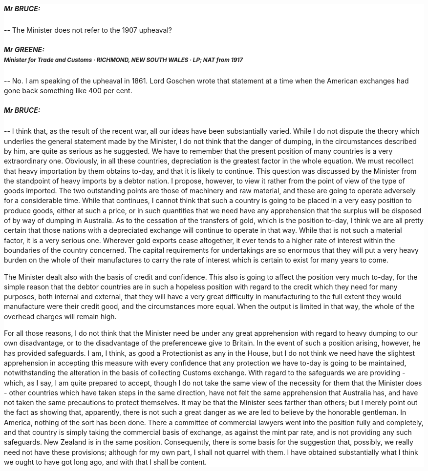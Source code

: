 ##### Mr BRUCE:

-- The Minister does not refer to the 1907 upheaval? 

##### Mr GREENE:<br><small class="text-muted">Minister for Trade and Customs &middot; RICHMOND, NEW SOUTH WALES &middot; LP; NAT from 1917</small>

-- No. I am speaking of the upheaval in 1861. Lord Goschen wrote that statement at a time when the American exchanges had gone back something like 400 per cent. 

##### Mr BRUCE:

-- I think that, as the result of the recent war, all our ideas have been substantially varied. While I do not dispute the theory which underlies the general statement made by the Minister, I do not think that the danger of dumping, in the circumstances described by him, are quite as serious as he suggested. We have to remember that the present position of many countries is a very extraordinary one. Obviously, in all these countries, depreciation is the greatest factor in the whole equation. We must recollect that heavy importation by them obtains to-day, and that it is likely to continue. This question was discussed by the Minister from the standpoint of heavy imports by a debtor nation. I propose, however, to view it rather from the point of view of the type of goods imported. The two outstanding points are those of machinery and raw material, and these are going to operate adversely for a considerable time. While that continues, I cannot think that such a country is going to be placed in a very easy position to produce goods, either at such a price, or in such quantities that we need have any apprehension that the surplus will be disposed of by way of dumping in Australia. As to the cessation of the transfers of gold, which is the position to-day, I think we are all pretty certain that those nations with a depreciated exchange will continue to operate in that way. While that is not such a material factor, it is a very serious one. Wherever gold exports cease altogether, it ever tends to a higher rate of interest within the boundaries of the country concerned. The capital requirements for undertakings are so enormous that they will put a very heavy burden on the whole of their manufactures to carry the rate of interest which is certain to exist for many years to come. 

The Minister dealt also with the basis of credit and confidence. This also is going to affect the position very much to-day, for the simple reason that the debtor countries are in such a hopeless position with regard to the credit which they need for many purposes, both internal and external, that they will have a very great difficulty in manufacturing to the full extent they would manufacture were their credit good, and the circumstances more equal. When the output is limited in that way, the whole of the overhead charges will remain high. 

For all those reasons, I do not think that the Minister need be under any great apprehension with regard to heavy dumping to our own disadvantage, or to the disadvantage of the preferencewe give to Britain. In the event of such a position arising, however, he has provided safeguards. I am, I think, as good a Protectionist as any in the House, but I do not think we need have the slightest apprehension in accepting this measure with every confidence that any protection we have to-day is going to be maintained, notwithstanding the alteration in the basis of collecting Customs exchange. With regard to the safeguards we are providing - which, as I say, I am quite prepared to accept, though I do not take the same view of the necessity for them that the Minister does - other countries which have taken steps in the same direction, have not felt the same apprehension that Australia has, and have not taken the same precautions to protect themselves. It may be that the Minister sees farther than others; but I merely point out the fact as showing that, apparently, there is not such a great danger as we are led to believe by the honorable gentleman. In America, nothing of the sort has been done. There a committee of commercial lawyers went into the position fully and completely, and that country is simply taking the commercial basis of exchange, as against the mint par rate, and is not providing any such safeguards. New Zealand is in the same position. Consequently, there is some basis for the suggestion that, possibly, we really need not have these provisions; although for my own part, I shall not quarrel with them. I have obtained substantially what I think we ought to have got long ago, and with that I shall be content. 
